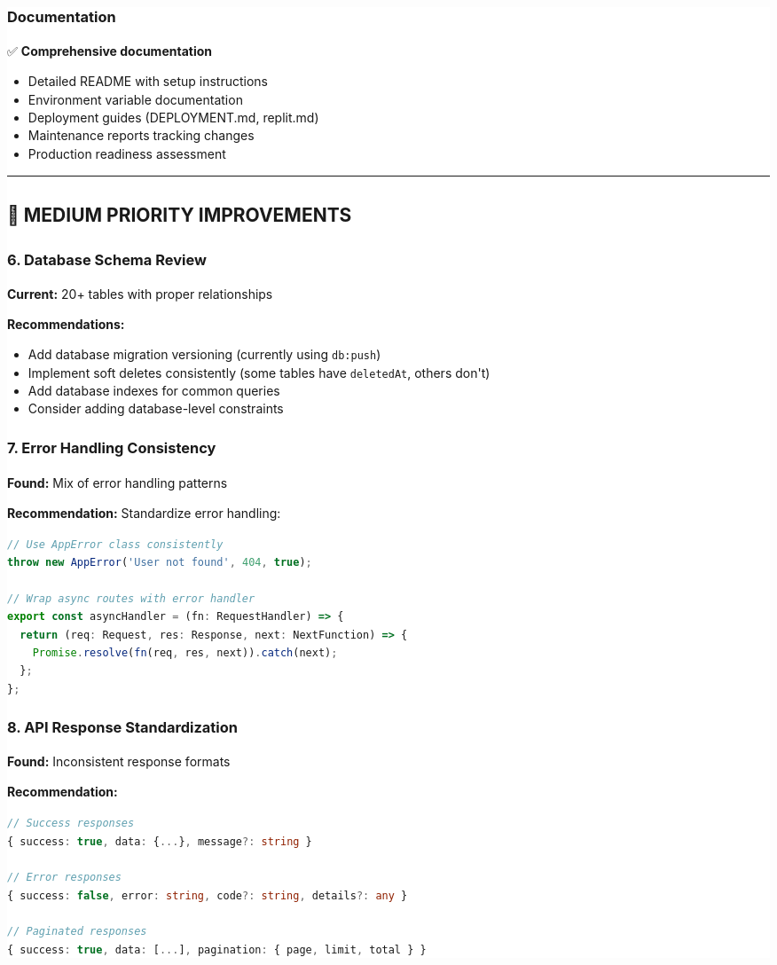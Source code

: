 ### Documentation
✅ **Comprehensive documentation**
- Detailed README with setup instructions
- Environment variable documentation
- Deployment guides (DEPLOYMENT.md, replit.md)
- Maintenance reports tracking changes
- Production readiness assessment

---

## 🔧 MEDIUM PRIORITY IMPROVEMENTS

### 6. Database Schema Review
**Current:** 20+ tables with proper relationships

**Recommendations:**
- Add database migration versioning (currently using `db:push`)
- Implement soft deletes consistently (some tables have `deletedAt`, others don't)
- Add database indexes for common queries
- Consider adding database-level constraints

### 7. Error Handling Consistency
**Found:** Mix of error handling patterns

**Recommendation:**
Standardize error handling:
```typescript
// Use AppError class consistently
throw new AppError('User not found', 404, true);

// Wrap async routes with error handler
export const asyncHandler = (fn: RequestHandler) => {
  return (req: Request, res: Response, next: NextFunction) => {
    Promise.resolve(fn(req, res, next)).catch(next);
  };
};
```

### 8. API Response Standardization
**Found:** Inconsistent response formats

**Recommendation:**
```typescript
// Success responses
{ success: true, data: {...}, message?: string }

// Error responses
{ success: false, error: string, code?: string, details?: any }

// Paginated responses
{ success: true, data: [...], pagination: { page, limit, total } }
```
